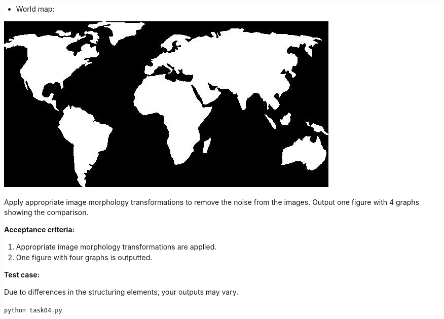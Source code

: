 - World map:

![w05_continents.jpg](../DATA/w05_continents.jpg "w05_continents.jpg")

Apply appropriate image morphology transformations to remove the noise from the images. Output one figure with 4 graphs showing the comparison.

**Acceptance criteria:**

1. Appropriate image morphology transformations are applied.
2. One figure with four graphs is outputted.

**Test case:**

Due to differences in the structuring elements, your outputs may vary.

```console
python task04.py
```
